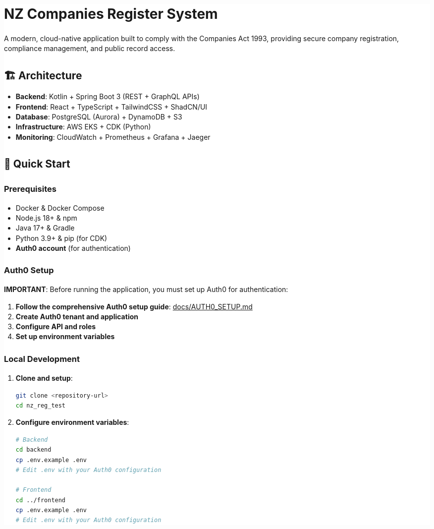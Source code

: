 # NZ Companies Register System

A modern, cloud-native application built to comply with the Companies Act 1993, providing secure company registration, compliance management, and public record access.

## 🏗️ Architecture

- **Backend**: Kotlin + Spring Boot 3 (REST + GraphQL APIs)
- **Frontend**: React + TypeScript + TailwindCSS + ShadCN/UI
- **Database**: PostgreSQL (Aurora) + DynamoDB + S3
- **Infrastructure**: AWS EKS + CDK (Python)
- **Monitoring**: CloudWatch + Prometheus + Grafana + Jaeger

## 🚀 Quick Start

### Prerequisites

- Docker & Docker Compose
- Node.js 18+ & npm
- Java 17+ & Gradle
- Python 3.9+ & pip (for CDK)
- **Auth0 account** (for authentication)

### Auth0 Setup

**IMPORTANT**: Before running the application, you must set up Auth0 for authentication:

1. **Follow the comprehensive Auth0 setup guide**: [docs/AUTH0_SETUP.md](docs/AUTH0_SETUP.md)
2. **Create Auth0 tenant and application**
3. **Configure API and roles**
4. **Set up environment variables**

### Local Development

1. **Clone and setup**:
   ```bash
   git clone <repository-url>
   cd nz_reg_test
   ```

2. **Configure environment variables**:
   ```bash
   # Backend
   cd backend
   cp .env.example .env
   # Edit .env with your Auth0 configuration
   
   # Frontend
   cd ../frontend
   cp .env.example .env
   # Edit .env with your Auth0 configuration
   ```
